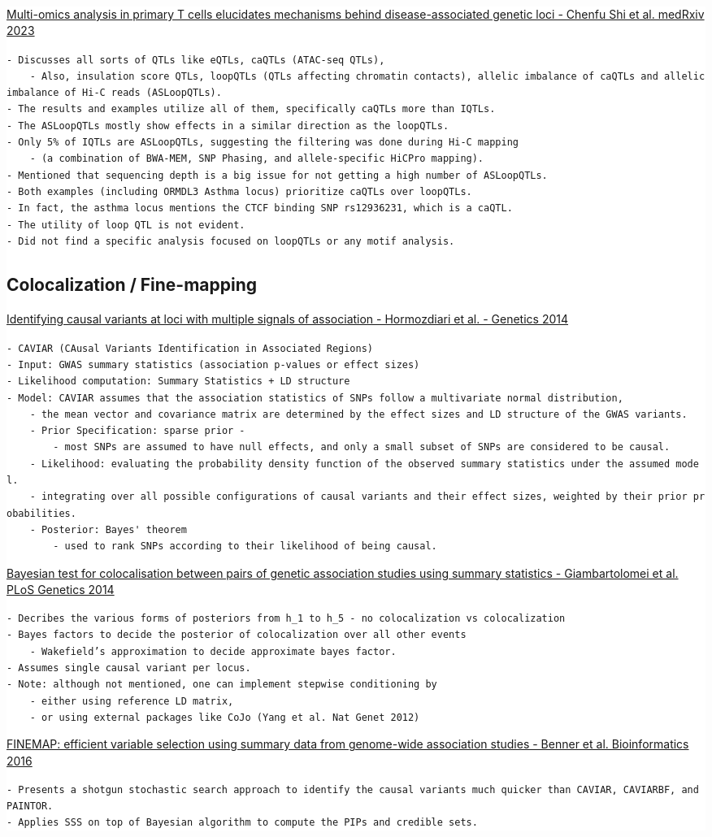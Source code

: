 [Multi-omics analysis in primary T cells elucidates mechanisms behind disease-associated genetic loci - Chenfu Shi et al. medRxiv 2023](https://www.medrxiv.org/content/10.1101/2023.07.19.23292550v1) 

    - Discusses all sorts of QTLs like eQTLs, caQTLs (ATAC-seq QTLs), 
        - Also, insulation score QTLs, loopQTLs (QTLs affecting chromatin contacts), allelic imbalance of caQTLs and allelic imbalance of Hi-C reads (ASLoopQTLs). 
    - The results and examples utilize all of them, specifically caQTLs more than IQTLs. 
    - The ASLoopQTLs mostly show effects in a similar direction as the loopQTLs. 
    - Only 5% of IQTLs are ASLoopQTLs, suggesting the filtering was done during Hi-C mapping 
        - (a combination of BWA-MEM, SNP Phasing, and allele-specific HiCPro mapping). 
    - Mentioned that sequencing depth is a big issue for not getting a high number of ASLoopQTLs.
    - Both examples (including ORMDL3 Asthma locus) prioritize caQTLs over loopQTLs. 
    - In fact, the asthma locus mentions the CTCF binding SNP rs12936231, which is a caQTL. 
    - The utility of loop QTL is not evident. 
    - Did not find a specific analysis focused on loopQTLs or any motif analysis.

## Colocalization / Fine-mapping

[Identifying causal variants at loci with multiple signals of association - Hormozdiari et al. - Genetics 2014](https://pubmed.ncbi.nlm.nih.gov/25104515/)

    - CAVIAR (CAusal Variants Identification in Associated Regions)
    - Input: GWAS summary statistics (association p-values or effect sizes)
    - Likelihood computation: Summary Statistics + LD structure 
    - Model: CAVIAR assumes that the association statistics of SNPs follow a multivariate normal distribution, 
        - the mean vector and covariance matrix are determined by the effect sizes and LD structure of the GWAS variants.
        - Prior Specification: sparse prior - 
            - most SNPs are assumed to have null effects, and only a small subset of SNPs are considered to be causal.
        - Likelihood: evaluating the probability density function of the observed summary statistics under the assumed model. 
        - integrating over all possible configurations of causal variants and their effect sizes, weighted by their prior probabilities.
        - Posterior: Bayes' theorem
            - used to rank SNPs according to their likelihood of being causal.

[Bayesian test for colocalisation between pairs of genetic association studies using summary statistics - Giambartolomei et al. PLoS Genetics 2014](https://pubmed.ncbi.nlm.nih.gov/24830394/) 

    - Decribes the various forms of posteriors from h_1 to h_5 - no colocalization vs colocalization
    - Bayes factors to decide the posterior of colocalization over all other events 
        - Wakefield’s approximation to decide approximate bayes factor. 
    - Assumes single causal variant per locus. 
    - Note: although not mentioned, one can implement stepwise conditioning by 
        - either using reference LD matrix, 
        - or using external packages like CoJo (Yang et al. Nat Genet 2012)

[FINEMAP: efficient variable selection using summary data from genome-wide association studies - Benner et al. Bioinformatics 2016](https://academic.oup.com/bioinformatics/article/32/10/1493/1743040) 

    - Presents a shotgun stochastic search approach to identify the causal variants much quicker than CAVIAR, CAVIARBF, and PAINTOR. 
    - Applies SSS on top of Bayesian algorithm to compute the PIPs and credible sets.
